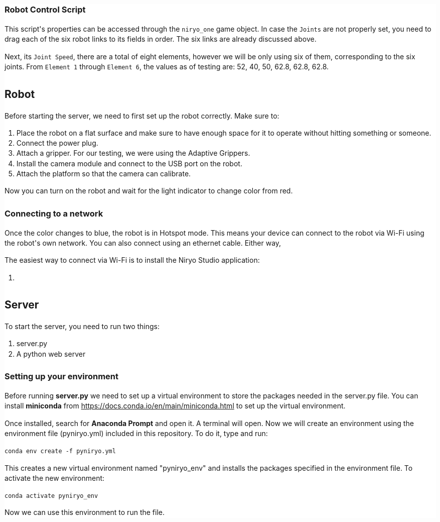 ### Robot Control Script
This script's properties can be accessed through the `niryo_one` game object. In case the `Joints` are not properly set, you need to drag each of the six robot links to its fields in order. The six links are already discussed above.

Next, its `Joint Speed`, there are a total of eight elements, however we will be only using six of them, corresponding to the six joints. From `Element 1` through `Element 6`, the values as of testing are: 52, 40, 50, 62.8, 62.8, 62.8.

## Robot
Before starting the server, we need to first set up the robot correctly. Make sure to:

1. Place the robot on a flat surface and make sure to have enough space for it to operate without hitting something or someone.
2. Connect the power plug.
3. Attach a gripper. For our testing, we were using the Adaptive Grippers.
4. Install the camera module and connect to the USB port on the robot.
5. Attach the platform so that the camera can calibrate.

Now you can turn on the robot and wait for the light indicator to change color from red.

### Connecting to a network
Once the color changes to blue, the robot is in Hotspot mode. This means your device can connect to the robot via Wi-Fi using the robot's own network. You can also connect using an ethernet cable. Either way, 

The easiest way to connect via Wi-Fi is to install the Niryo Studio application:

1. 


## Server
To start the server, you need to run two things:
1. server.py
2. A python web server

### Setting up your environment
Before running **server.py** we need to set up a virtual environment to store the packages needed in the server.py file. You can install **miniconda** from https://docs.conda.io/en/main/miniconda.html to set up the virtual environment.

Once installed, search for **Anaconda Prompt** and open it. A terminal will open. Now we will create an environment using the environment file (pyniryo.yml) included in this repository. To do it, type and run:
```
conda env create -f pyniryo.yml
```
This creates a new virtual environment named "pyniryo_env" and installs the packages specified in the environment file. To activate the new environment:
```
conda activate pyniryo_env
```
Now we can use this environment to run the file. 
